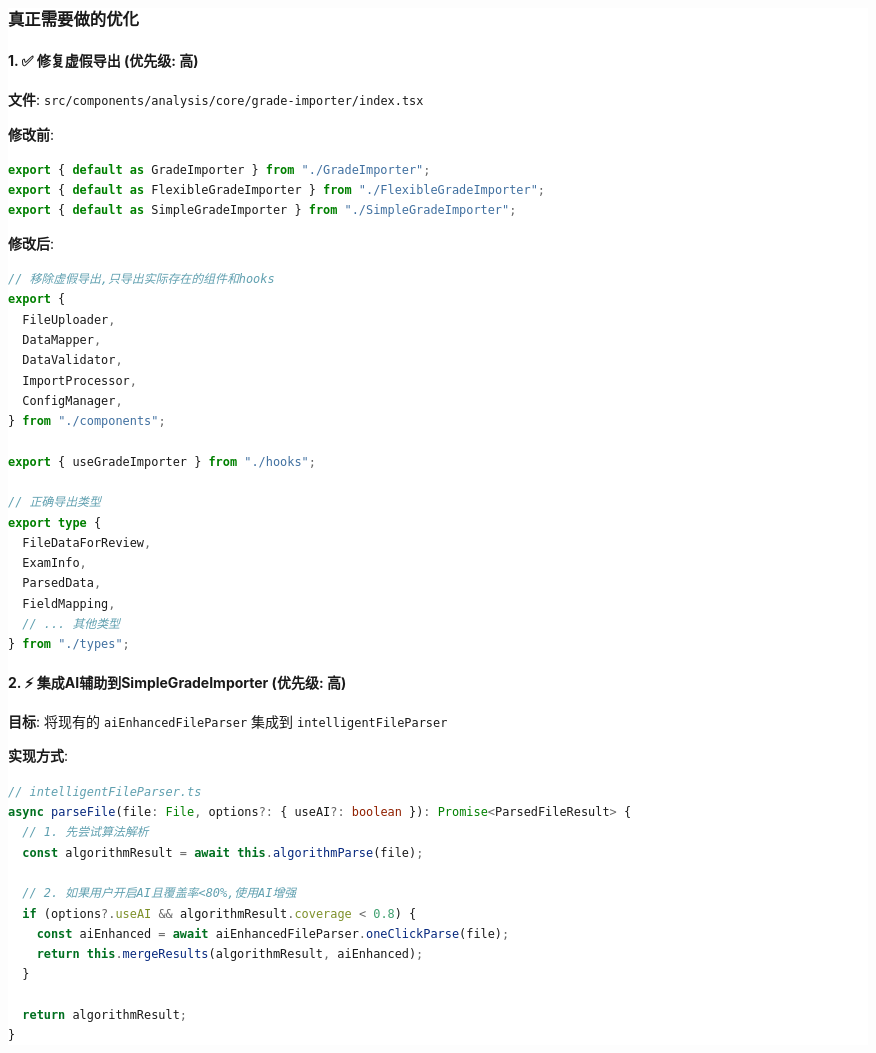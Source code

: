 ### 真正需要做的优化

#### 1. ✅ 修复虚假导出 (优先级: 高)
**文件**: `src/components/analysis/core/grade-importer/index.tsx`

**修改前**:
```typescript
export { default as GradeImporter } from "./GradeImporter";
export { default as FlexibleGradeImporter } from "./FlexibleGradeImporter";
export { default as SimpleGradeImporter } from "./SimpleGradeImporter";
```

**修改后**:
```typescript
// 移除虚假导出,只导出实际存在的组件和hooks
export {
  FileUploader,
  DataMapper,
  DataValidator,
  ImportProcessor,
  ConfigManager,
} from "./components";

export { useGradeImporter } from "./hooks";

// 正确导出类型
export type {
  FileDataForReview,
  ExamInfo,
  ParsedData,
  FieldMapping,
  // ... 其他类型
} from "./types";
```

#### 2. ⚡ 集成AI辅助到SimpleGradeImporter (优先级: 高)
**目标**: 将现有的 `aiEnhancedFileParser` 集成到 `intelligentFileParser`

**实现方式**:
```typescript
// intelligentFileParser.ts
async parseFile(file: File, options?: { useAI?: boolean }): Promise<ParsedFileResult> {
  // 1. 先尝试算法解析
  const algorithmResult = await this.algorithmParse(file);

  // 2. 如果用户开启AI且覆盖率<80%,使用AI增强
  if (options?.useAI && algorithmResult.coverage < 0.8) {
    const aiEnhanced = await aiEnhancedFileParser.oneClickParse(file);
    return this.mergeResults(algorithmResult, aiEnhanced);
  }

  return algorithmResult;
}
```
